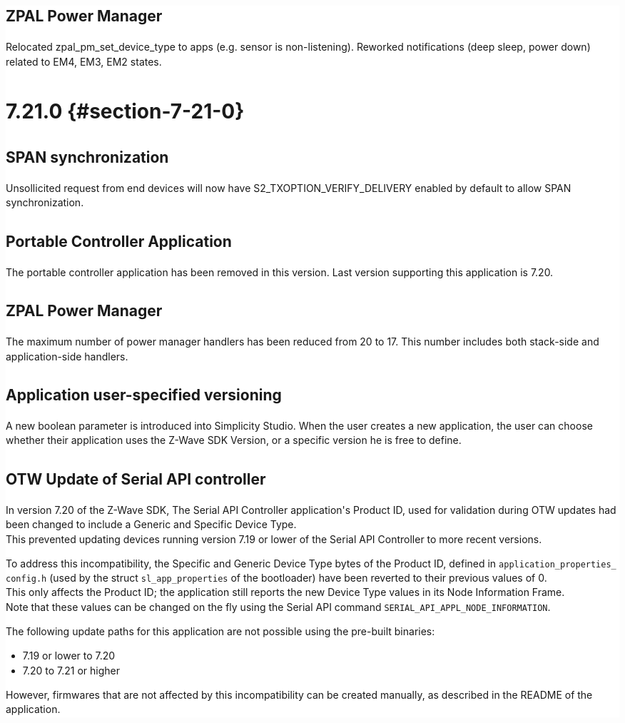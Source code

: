 ## ZPAL Power Manager
Relocated zpal_pm_set_device_type to apps (e.g. sensor is non-listening).
Reworked notifications (deep sleep, power down) related to EM4, EM3, EM2 states.

# 7.21.0 {#section-7-21-0}

## SPAN synchronization
Unsollicited request from end devices will now have S2_TXOPTION_VERIFY_DELIVERY enabled by default to allow SPAN synchronization.

## Portable Controller Application
The portable controller application has been removed in this version. Last version supporting this application is 7.20.

## ZPAL Power Manager
The maximum number of power manager handlers has been reduced from 20 to 17. This number includes both stack-side and application-side handlers.

## Application user-specified versioning
A new boolean parameter is introduced into Simplicity Studio. When the user creates a new application,
the user can choose whether their application uses the Z-Wave SDK Version, or a specific version
he is free to define.

## OTW Update of Serial API controller
In version 7.20 of the Z-Wave SDK, The Serial API Controller application's
Product ID, used for validation during OTW updates had been changed to include
a Generic and Specific Device Type.\
This prevented updating devices running version 7.19 or lower of the Serial
API Controller to more recent versions.

To address this incompatibility, the Specific and Generic Device Type bytes of
the Product ID, defined in `application_properties_config.h`
(used by the struct `sl_app_properties` of the bootloader)
have been reverted to their previous values of 0.\
This only affects the Product ID; the application still reports the new Device
Type values in its Node Information Frame.\
Note that these values can be changed on the fly using the Serial API command `SERIAL_API_APPL_NODE_INFORMATION`.

The following update paths for this application are not possible using the
pre-built binaries:

- 7.19 or lower to 7.20
- 7.20 to 7.21 or higher

However, firmwares that are not affected by this incompatibility can be created manually, as described in the README of the application.
